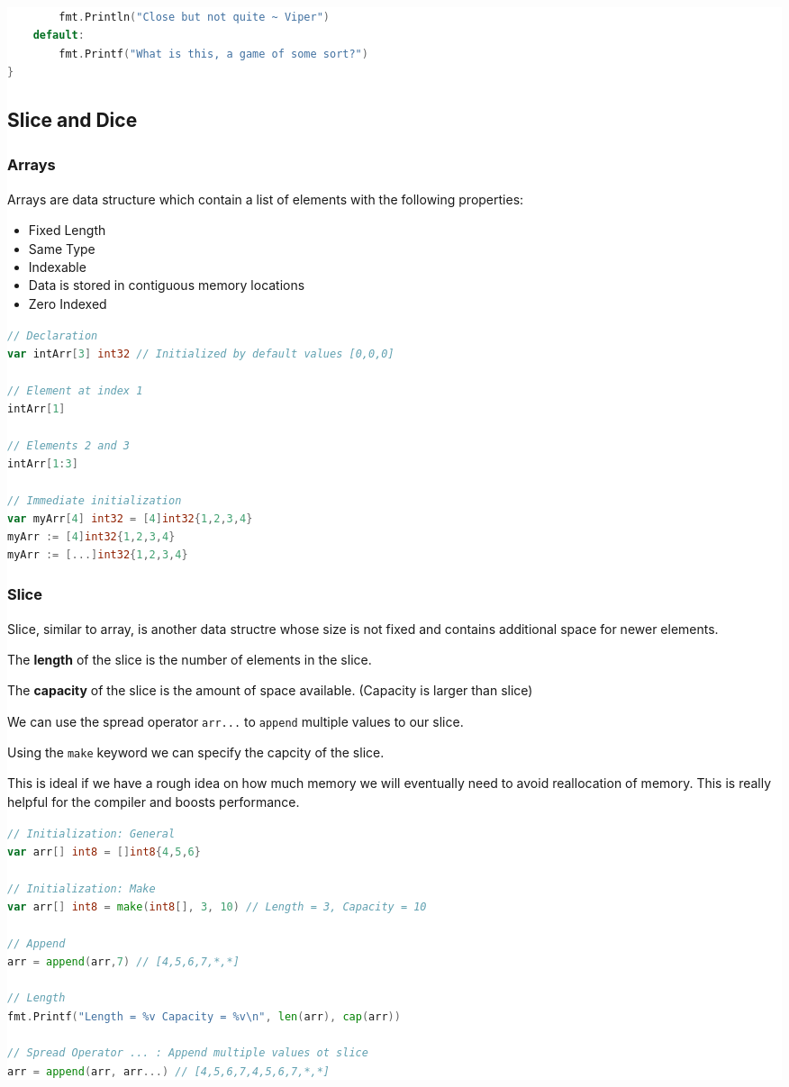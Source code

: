 ```go
        fmt.Println("Close but not quite ~ Viper")
    default:
        fmt.Printf("What is this, a game of some sort?")
}
```

## Slice and Dice

### Arrays

Arrays are data structure which contain a list of elements with the following properties:

* Fixed Length
* Same Type
* Indexable
* Data is stored in contiguous memory locations
* Zero Indexed

```go
// Declaration
var intArr[3] int32 // Initialized by default values [0,0,0]

// Element at index 1
intArr[1]

// Elements 2 and 3
intArr[1:3]

// Immediate initialization
var myArr[4] int32 = [4]int32{1,2,3,4}
myArr := [4]int32{1,2,3,4}
myArr := [...]int32{1,2,3,4}
```

### Slice

Slice, similar to array, is another data structre whose size is not fixed and contains additional space for newer elements.

The **length** of the slice is the number of elements in the slice.

The **capacity** of the slice is the amount of space available. (Capacity is larger than slice)

We can use the spread operator `arr...` to `append` multiple values to our slice.

Using the `make` keyword we can specify the capcity of the slice.

This is ideal if we have a rough idea on how much memory we will eventually need to avoid reallocation of memory.
This is really helpful for the compiler and boosts performance.

```go
// Initialization: General
var arr[] int8 = []int8{4,5,6}

// Initialization: Make
var arr[] int8 = make(int8[], 3, 10) // Length = 3, Capacity = 10

// Append
arr = append(arr,7) // [4,5,6,7,*,*]

// Length
fmt.Printf("Length = %v Capacity = %v\n", len(arr), cap(arr))

// Spread Operator ... : Append multiple values ot slice
arr = append(arr, arr...) // [4,5,6,7,4,5,6,7,*,*]
```

